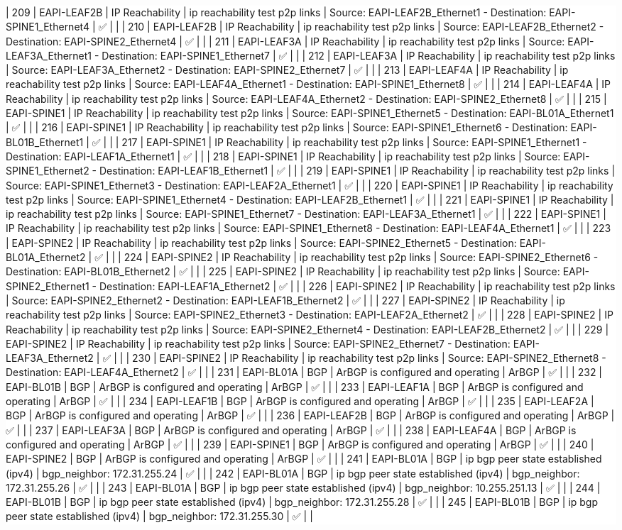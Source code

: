 | 209 | EAPI-LEAF2B | IP Reachability | ip reachability test p2p links | Source: EAPI-LEAF2B_Ethernet1 - Destination: EAPI-SPINE1_Ethernet4 | :white_check_mark: |  |
| 210 | EAPI-LEAF2B | IP Reachability | ip reachability test p2p links | Source: EAPI-LEAF2B_Ethernet2 - Destination: EAPI-SPINE2_Ethernet4 | :white_check_mark: |  |
| 211 | EAPI-LEAF3A | IP Reachability | ip reachability test p2p links | Source: EAPI-LEAF3A_Ethernet1 - Destination: EAPI-SPINE1_Ethernet7 | :white_check_mark: |  |
| 212 | EAPI-LEAF3A | IP Reachability | ip reachability test p2p links | Source: EAPI-LEAF3A_Ethernet2 - Destination: EAPI-SPINE2_Ethernet7 | :white_check_mark: |  |
| 213 | EAPI-LEAF4A | IP Reachability | ip reachability test p2p links | Source: EAPI-LEAF4A_Ethernet1 - Destination: EAPI-SPINE1_Ethernet8 | :white_check_mark: |  |
| 214 | EAPI-LEAF4A | IP Reachability | ip reachability test p2p links | Source: EAPI-LEAF4A_Ethernet2 - Destination: EAPI-SPINE2_Ethernet8 | :white_check_mark: |  |
| 215 | EAPI-SPINE1 | IP Reachability | ip reachability test p2p links | Source: EAPI-SPINE1_Ethernet5 - Destination: EAPI-BL01A_Ethernet1 | :white_check_mark: |  |
| 216 | EAPI-SPINE1 | IP Reachability | ip reachability test p2p links | Source: EAPI-SPINE1_Ethernet6 - Destination: EAPI-BL01B_Ethernet1 | :white_check_mark: |  |
| 217 | EAPI-SPINE1 | IP Reachability | ip reachability test p2p links | Source: EAPI-SPINE1_Ethernet1 - Destination: EAPI-LEAF1A_Ethernet1 | :white_check_mark: |  |
| 218 | EAPI-SPINE1 | IP Reachability | ip reachability test p2p links | Source: EAPI-SPINE1_Ethernet2 - Destination: EAPI-LEAF1B_Ethernet1 | :white_check_mark: |  |
| 219 | EAPI-SPINE1 | IP Reachability | ip reachability test p2p links | Source: EAPI-SPINE1_Ethernet3 - Destination: EAPI-LEAF2A_Ethernet1 | :white_check_mark: |  |
| 220 | EAPI-SPINE1 | IP Reachability | ip reachability test p2p links | Source: EAPI-SPINE1_Ethernet4 - Destination: EAPI-LEAF2B_Ethernet1 | :white_check_mark: |  |
| 221 | EAPI-SPINE1 | IP Reachability | ip reachability test p2p links | Source: EAPI-SPINE1_Ethernet7 - Destination: EAPI-LEAF3A_Ethernet1 | :white_check_mark: |  |
| 222 | EAPI-SPINE1 | IP Reachability | ip reachability test p2p links | Source: EAPI-SPINE1_Ethernet8 - Destination: EAPI-LEAF4A_Ethernet1 | :white_check_mark: |  |
| 223 | EAPI-SPINE2 | IP Reachability | ip reachability test p2p links | Source: EAPI-SPINE2_Ethernet5 - Destination: EAPI-BL01A_Ethernet2 | :white_check_mark: |  |
| 224 | EAPI-SPINE2 | IP Reachability | ip reachability test p2p links | Source: EAPI-SPINE2_Ethernet6 - Destination: EAPI-BL01B_Ethernet2 | :white_check_mark: |  |
| 225 | EAPI-SPINE2 | IP Reachability | ip reachability test p2p links | Source: EAPI-SPINE2_Ethernet1 - Destination: EAPI-LEAF1A_Ethernet2 | :white_check_mark: |  |
| 226 | EAPI-SPINE2 | IP Reachability | ip reachability test p2p links | Source: EAPI-SPINE2_Ethernet2 - Destination: EAPI-LEAF1B_Ethernet2 | :white_check_mark: |  |
| 227 | EAPI-SPINE2 | IP Reachability | ip reachability test p2p links | Source: EAPI-SPINE2_Ethernet3 - Destination: EAPI-LEAF2A_Ethernet2 | :white_check_mark: |  |
| 228 | EAPI-SPINE2 | IP Reachability | ip reachability test p2p links | Source: EAPI-SPINE2_Ethernet4 - Destination: EAPI-LEAF2B_Ethernet2 | :white_check_mark: |  |
| 229 | EAPI-SPINE2 | IP Reachability | ip reachability test p2p links | Source: EAPI-SPINE2_Ethernet7 - Destination: EAPI-LEAF3A_Ethernet2 | :white_check_mark: |  |
| 230 | EAPI-SPINE2 | IP Reachability | ip reachability test p2p links | Source: EAPI-SPINE2_Ethernet8 - Destination: EAPI-LEAF4A_Ethernet2 | :white_check_mark: |  |
| 231 | EAPI-BL01A | BGP | ArBGP is configured and operating | ArBGP | :white_check_mark: |  |
| 232 | EAPI-BL01B | BGP | ArBGP is configured and operating | ArBGP | :white_check_mark: |  |
| 233 | EAPI-LEAF1A | BGP | ArBGP is configured and operating | ArBGP | :white_check_mark: |  |
| 234 | EAPI-LEAF1B | BGP | ArBGP is configured and operating | ArBGP | :white_check_mark: |  |
| 235 | EAPI-LEAF2A | BGP | ArBGP is configured and operating | ArBGP | :white_check_mark: |  |
| 236 | EAPI-LEAF2B | BGP | ArBGP is configured and operating | ArBGP | :white_check_mark: |  |
| 237 | EAPI-LEAF3A | BGP | ArBGP is configured and operating | ArBGP | :white_check_mark: |  |
| 238 | EAPI-LEAF4A | BGP | ArBGP is configured and operating | ArBGP | :white_check_mark: |  |
| 239 | EAPI-SPINE1 | BGP | ArBGP is configured and operating | ArBGP | :white_check_mark: |  |
| 240 | EAPI-SPINE2 | BGP | ArBGP is configured and operating | ArBGP | :white_check_mark: |  |
| 241 | EAPI-BL01A | BGP | ip bgp peer state established (ipv4) | bgp_neighbor: 172.31.255.24 | :white_check_mark: |  |
| 242 | EAPI-BL01A | BGP | ip bgp peer state established (ipv4) | bgp_neighbor: 172.31.255.26 | :white_check_mark: |  |
| 243 | EAPI-BL01A | BGP | ip bgp peer state established (ipv4) | bgp_neighbor: 10.255.251.13 | :white_check_mark: |  |
| 244 | EAPI-BL01B | BGP | ip bgp peer state established (ipv4) | bgp_neighbor: 172.31.255.28 | :white_check_mark: |  |
| 245 | EAPI-BL01B | BGP | ip bgp peer state established (ipv4) | bgp_neighbor: 172.31.255.30 | :white_check_mark: |  |
